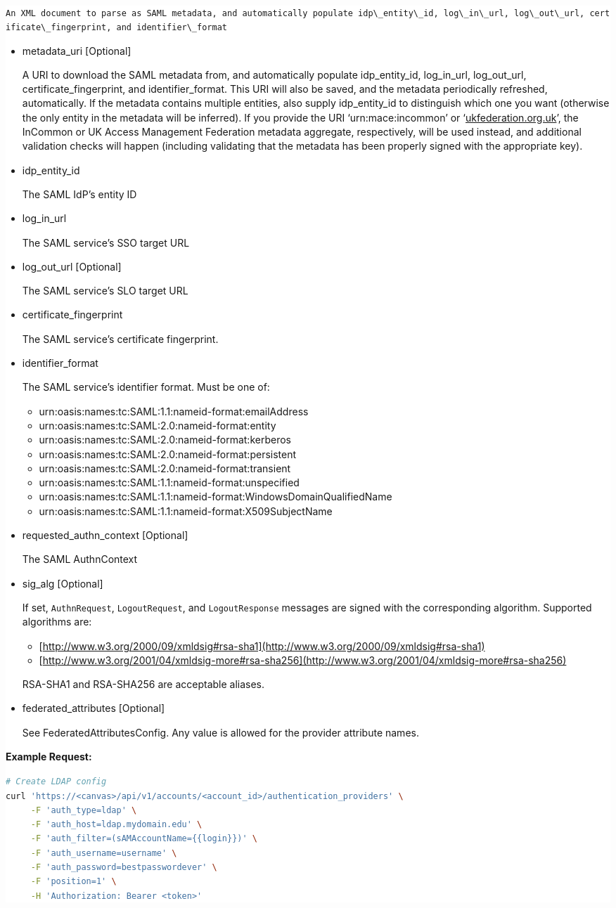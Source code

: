     An XML document to parse as SAML metadata, and automatically populate idp\_entity\_id, log\_in\_url, log\_out\_url, certificate\_fingerprint, and identifier\_format
*   metadata\_uri \[Optional]

    A URI to download the SAML metadata from, and automatically populate idp\_entity\_id, log\_in\_url, log\_out\_url, certificate\_fingerprint, and identifier\_format. This URI will also be saved, and the metadata periodically refreshed, automatically. If the metadata contains multiple entities, also supply idp\_entity\_id to distinguish which one you want (otherwise the only entity in the metadata will be inferred). If you provide the URI ‘urn:mace:incommon’ or ‘[ukfederation.org.uk](http://ukfederation.org.uk)’, the InCommon or UK Access Management Federation metadata aggregate, respectively, will be used instead, and additional validation checks will happen (including validating that the metadata has been properly signed with the appropriate key).
*   idp\_entity\_id

    The SAML IdP’s entity ID
*   log\_in\_url

    The SAML service’s SSO target URL
*   log\_out\_url \[Optional]

    The SAML service’s SLO target URL
*   certificate\_fingerprint

    The SAML service’s certificate fingerprint.
*   identifier\_format

    The SAML service’s identifier format. Must be one of:

    * urn:oasis:names:tc:SAML:1.1:nameid-format:emailAddress
    * urn:oasis:names:tc:SAML:2.0:nameid-format:entity
    * urn:oasis:names:tc:SAML:2.0:nameid-format:kerberos
    * urn:oasis:names:tc:SAML:2.0:nameid-format:persistent
    * urn:oasis:names:tc:SAML:2.0:nameid-format:transient
    * urn:oasis:names:tc:SAML:1.1:nameid-format:unspecified
    * urn:oasis:names:tc:SAML:1.1:nameid-format:WindowsDomainQualifiedName
    * urn:oasis:names:tc:SAML:1.1:nameid-format:X509SubjectName
*   requested\_authn\_context \[Optional]

    The SAML AuthnContext
*   sig\_alg \[Optional]

    If set, `AuthnRequest`, `LogoutRequest`, and `LogoutResponse` messages are signed with the corresponding algorithm. Supported algorithms are:

    * [http://www.w3.org/2000/09/xmldsig#rsa-sha1](http://www.w3.org/2000/09/xmldsig#rsa-sha1)
    * [http://www.w3.org/2001/04/xmldsig-more#rsa-sha256](http://www.w3.org/2001/04/xmldsig-more#rsa-sha256)

    RSA-SHA1 and RSA-SHA256 are acceptable aliases.
*   federated\_attributes \[Optional]

    See FederatedAttributesConfig. Any value is allowed for the provider attribute names.

**Example Request:**

```bash
# Create LDAP config
curl 'https://<canvas>/api/v1/accounts/<account_id>/authentication_providers' \
     -F 'auth_type=ldap' \
     -F 'auth_host=ldap.mydomain.edu' \
     -F 'auth_filter=(sAMAccountName={{login}})' \
     -F 'auth_username=username' \
     -F 'auth_password=bestpasswordever' \
     -F 'position=1' \
     -H 'Authorization: Bearer <token>'
```
